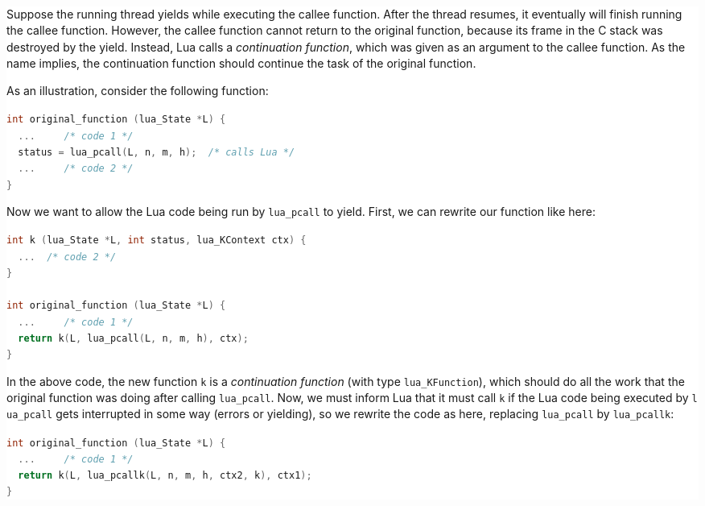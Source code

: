 Suppose the running thread yields while executing the callee function.
After the thread resumes,
it eventually will finish running the callee function.
However,
the callee function cannot return to the original function,
because its frame in the C stack was destroyed by the yield.
Instead, Lua calls a _continuation function_,
which was given as an argument to the callee function.
As the name implies,
the continuation function should continue the task
of the original function.

As an illustration, consider the following function:

```c
int original_function (lua_State *L) {
  ...     /* code 1 */
  status = lua_pcall(L, n, m, h);  /* calls Lua */
  ...     /* code 2 */
}
```

Now we want to allow
the Lua code being run by `lua_pcall` to yield.
First, we can rewrite our function like here:

```c
int k (lua_State *L, int status, lua_KContext ctx) {
  ...  /* code 2 */
}

int original_function (lua_State *L) {
  ...     /* code 1 */
  return k(L, lua_pcall(L, n, m, h), ctx);
}
```

In the above code,
the new function `k` is a
_continuation function_ (with type `lua_KFunction`),
which should do all the work that the original function
was doing after calling `lua_pcall`.
Now, we must inform Lua that it must call `k` if the Lua code
being executed by `lua_pcall` gets interrupted in some way
(errors or yielding),
so we rewrite the code as here,
replacing `lua_pcall` by `lua_pcallk`:

```c
int original_function (lua_State *L) {
  ...     /* code 1 */
  return k(L, lua_pcallk(L, n, m, h, ctx2, k), ctx1);
}
```
